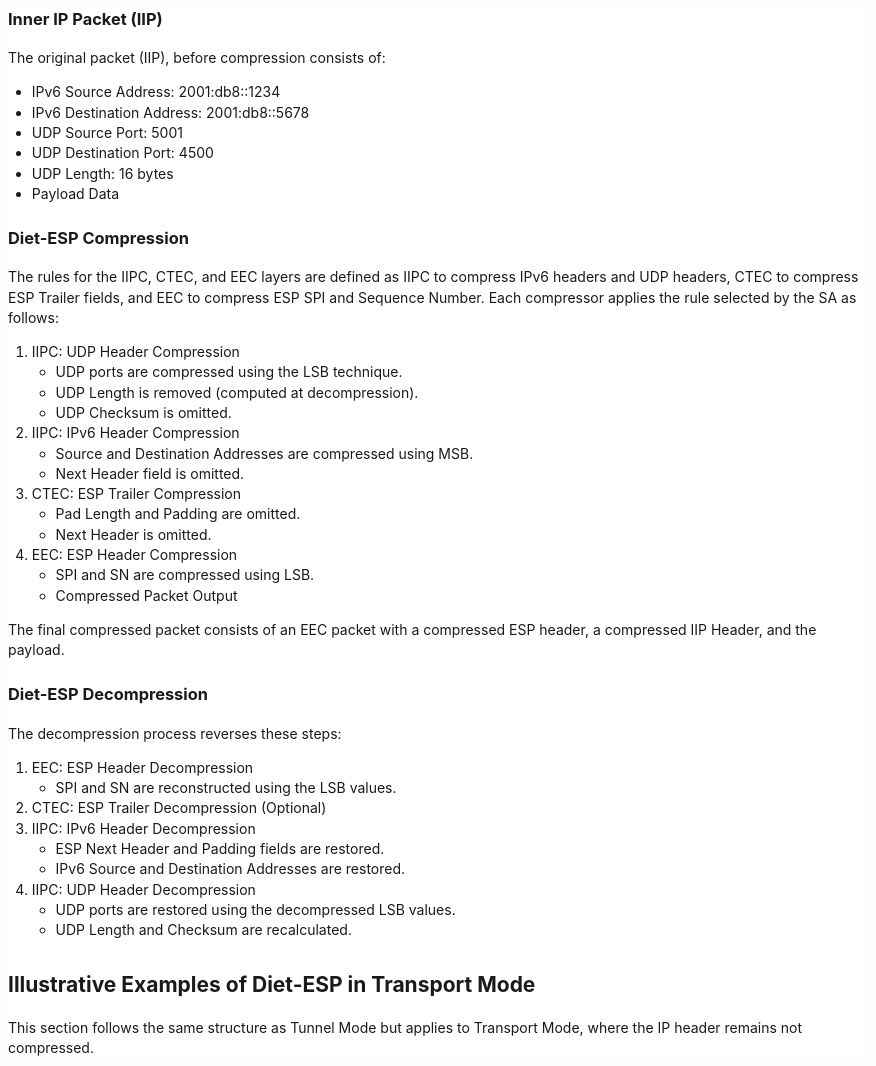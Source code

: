 ### Inner IP Packet (IIP)

The original packet (IIP), before compression consists of:

* IPv6 Source Address: 2001:db8::1234
* IPv6 Destination Address: 2001:db8::5678
* UDP Source Port: 5001
* UDP Destination Port: 4500
* UDP Length: 16 bytes
* Payload Data

### Diet-ESP Compression

The rules for the IIPC, CTEC, and EEC layers are defined as IIPC to compress IPv6 headers and UDP headers, CTEC to compress ESP Trailer fields, and EEC to compress ESP SPI and Sequence Number.
Each compressor applies the rule selected by the SA as follows:

1. IIPC: UDP Header Compression
    * UDP ports are compressed using the LSB technique.
    * UDP Length is removed (computed at decompression).
    * UDP Checksum is omitted.
2. IIPC: IPv6 Header Compression
    * Source and Destination Addresses are compressed using MSB.
    * Next Header field is omitted.
3. CTEC: ESP Trailer Compression
    * Pad Length and Padding are omitted.
    * Next Header is omitted.
4.  EEC: ESP Header Compression
    * SPI and SN are compressed using LSB.
    * Compressed Packet Output

The final compressed packet consists of an EEC packet with a compressed ESP header, a compressed IIP Header, and the payload.

### Diet-ESP Decompression

The decompression process reverses these steps:

1. EEC: ESP Header Decompression
    * SPI and SN are reconstructed using the LSB values.
2. CTEC: ESP Trailer Decompression (Optional)
3. IIPC: IPv6 Header Decompression
    * ESP Next Header and Padding fields are restored.
    * IPv6 Source and Destination Addresses are restored.
4. IIPC: UDP Header Decompression
    * UDP ports are restored using the decompressed LSB values.
    * UDP Length and Checksum are recalculated.



## Illustrative Examples of Diet-ESP in Transport Mode

This section follows the same structure as Tunnel Mode but applies to Transport Mode, where the IP header remains not compressed.
